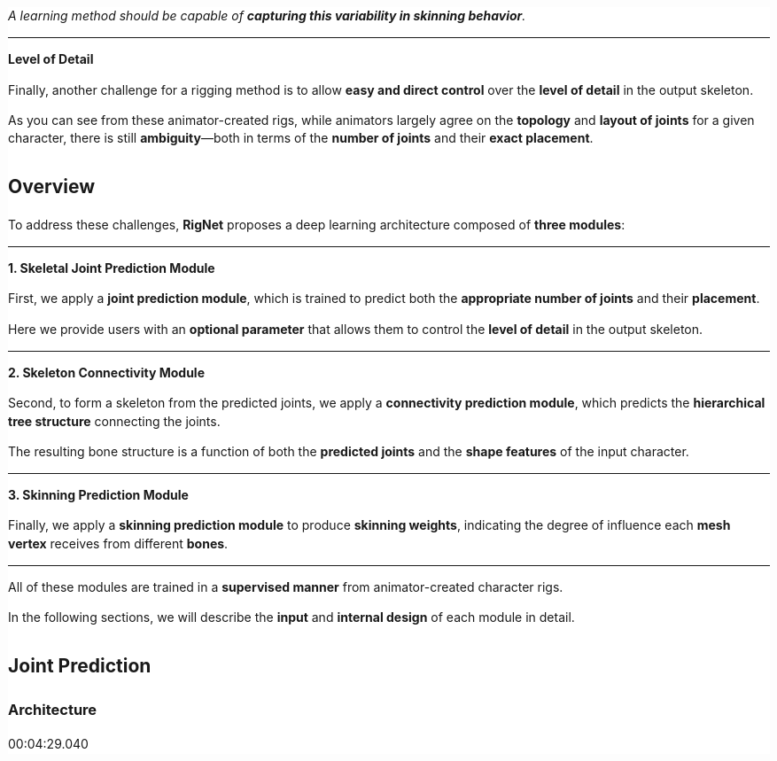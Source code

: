 *A learning method should be capable of **capturing this variability in skinning behavior**.*

------

**Level of Detail**

Finally, another challenge for a rigging method is to allow **easy and direct control** over the **level of detail** in the output skeleton.

As you can see from these animator-created rigs, while animators largely agree on the **topology** and **layout of joints** for a given character, there is still **ambiguity**—both in terms of the **number of joints** and their **exact placement**.

## Overview

To address these challenges, **RigNet** proposes a deep learning architecture composed of **three modules**:

------

**1. Skeletal Joint Prediction Module**

First, we apply a **joint prediction module**, which is trained to predict both the **appropriate number of joints** and their **placement**.

Here we provide users with an **optional parameter** that allows them to control the **level of detail** in the output skeleton.

------

**2. Skeleton Connectivity Module**

Second, to form a skeleton from the predicted joints, we apply a **connectivity prediction  module**, which predicts the **hierarchical tree structure** connecting the joints.

The resulting bone structure is a function of both the **predicted joints** and the **shape features** of the input character.

------

**3. Skinning Prediction Module**

Finally, we apply a **skinning prediction module** to produce **skinning weights**, indicating the degree of influence each **mesh vertex** receives from different **bones**.

------

All of these modules are trained in a **supervised manner** from animator-created character rigs.

In the following sections, we will describe the **input** and **internal design** of each module in detail.

## Joint Prediction

### Architecture

00:04:29.040 
